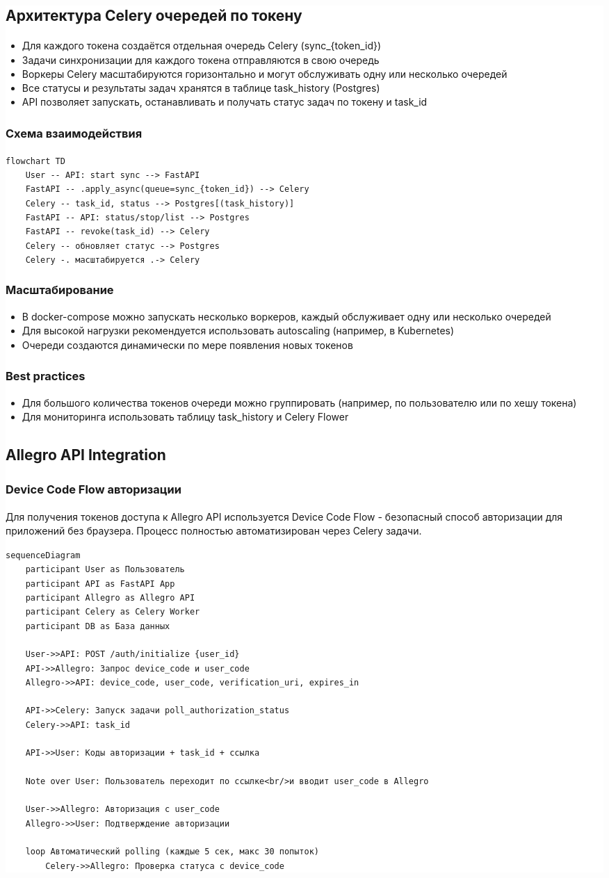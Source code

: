 ## Архитектура Celery очередей по токену

- Для каждого токена создаётся отдельная очередь Celery (sync_{token_id})
- Задачи синхронизации для каждого токена отправляются в свою очередь
- Воркеры Celery масштабируются горизонтально и могут обслуживать одну или несколько очередей
- Все статусы и результаты задач хранятся в таблице task_history (Postgres)
- API позволяет запускать, останавливать и получать статус задач по токену и task_id

### Схема взаимодействия

```mermaid
flowchart TD
    User -- API: start sync --> FastAPI
    FastAPI -- .apply_async(queue=sync_{token_id}) --> Celery
    Celery -- task_id, status --> Postgres[(task_history)]
    FastAPI -- API: status/stop/list --> Postgres
    FastAPI -- revoke(task_id) --> Celery
    Celery -- обновляет статус --> Postgres
    Celery -. масштабируется .-> Celery
```

### Масштабирование
- В docker-compose можно запускать несколько воркеров, каждый обслуживает одну или несколько очередей
- Для высокой нагрузки рекомендуется использовать autoscaling (например, в Kubernetes)
- Очереди создаются динамически по мере появления новых токенов

### Best practices
- Для большого количества токенов очереди можно группировать (например, по пользователю или по хешу токена)
- Для мониторинга использовать таблицу task_history и Celery Flower

## Allegro API Integration

### Device Code Flow авторизации

Для получения токенов доступа к Allegro API используется Device Code Flow - безопасный способ авторизации для приложений без браузера. Процесс полностью автоматизирован через Celery задачи.

```mermaid
sequenceDiagram
    participant User as Пользователь
    participant API as FastAPI App
    participant Allegro as Allegro API
    participant Celery as Celery Worker
    participant DB as База данных

    User->>API: POST /auth/initialize {user_id}
    API->>Allegro: Запрос device_code и user_code
    Allegro->>API: device_code, user_code, verification_uri, expires_in
    
    API->>Celery: Запуск задачи poll_authorization_status
    Celery->>API: task_id
    
    API->>User: Коды авторизации + task_id + ссылка
    
    Note over User: Пользователь переходит по ссылке<br/>и вводит user_code в Allegro
    
    User->>Allegro: Авторизация с user_code
    Allegro->>User: Подтверждение авторизации
    
    loop Автоматический polling (каждые 5 сек, макс 30 попыток)
        Celery->>Allegro: Проверка статуса с device_code
```